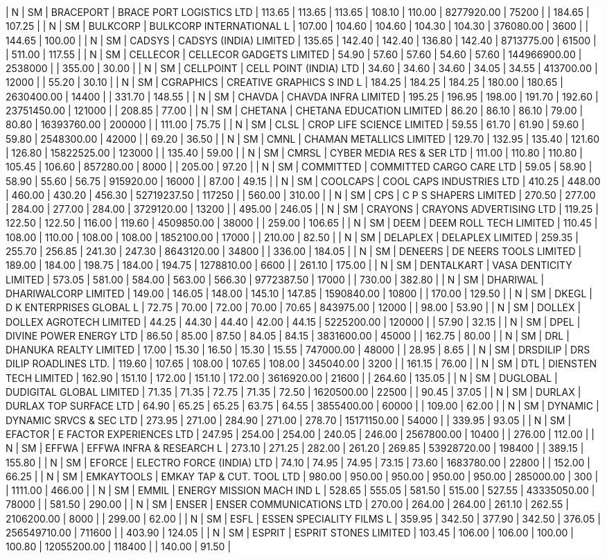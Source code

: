 | N | SM | BRACEPORT | BRACE PORT LOGISTICS LTD | 113.65 | 113.65 | 113.65 | 108.10 | 110.00 | 8277920.00 | 75200 |  | 184.65 | 107.25 |
| N | SM | BULKCORP | BULKCORP INTERNATIONAL L | 107.00 | 104.60 | 104.60 | 104.30 | 104.30 | 376080.00 | 3600 |  | 144.65 | 100.00 |
| N | SM | CADSYS | CADSYS (INDIA) LIMITED | 135.65 | 142.40 | 142.40 | 136.80 | 142.40 | 8713775.00 | 61500 |  | 511.00 | 117.55 |
| N | SM | CELLECOR | CELLECOR GADGETS LIMITED | 54.90 | 57.60 | 57.60 | 54.60 | 57.60 | 144966900.00 | 2538000 |  | 355.00 | 30.00 |
| N | SM | CELLPOINT | CELL POINT (INDIA) LTD | 34.60 | 34.60 | 34.60 | 34.05 | 34.55 | 413700.00 | 12000 |  | 55.20 | 30.10 |
| N | SM | CGRAPHICS | CREATIVE GRAPHICS S IND L | 184.25 | 184.25 | 184.25 | 180.00 | 180.65 | 2630400.00 | 14400 |  | 331.70 | 148.55 |
| N | SM | CHAVDA | CHAVDA INFRA LIMITED | 195.25 | 196.95 | 198.00 | 191.70 | 192.60 | 23751450.00 | 121000 |  | 208.85 | 77.00 |
| N | SM | CHETANA | CHETANA EDUCATION LIMITED | 86.20 | 86.10 | 86.10 | 79.00 | 80.80 | 16393760.00 | 200000 |  | 111.00 | 75.75 |
| N | SM | CLSL | CROP LIFE SCIENCE LIMITED | 59.55 | 61.70 | 61.90 | 59.60 | 59.80 | 2548300.00 | 42000 |  | 69.20 | 36.50 |
| N | SM | CMNL | CHAMAN METALLICS LIMITED | 129.70 | 132.95 | 135.40 | 121.60 | 126.80 | 15822525.00 | 123000 |  | 135.40 | 59.00 |
| N | SM | CMRSL | CYBER MEDIA RES & SER LTD | 111.00 | 110.80 | 110.80 | 105.45 | 106.60 | 857280.00 | 8000 |  | 205.00 | 97.20 |
| N | SM | COMMITTED | COMMITTED CARGO CARE LTD | 59.05 | 58.90 | 58.90 | 55.60 | 56.75 | 915920.00 | 16000 |  | 87.00 | 49.15 |
| N | SM | COOLCAPS | COOL CAPS INDUSTRIES LTD | 410.25 | 448.00 | 460.00 | 430.20 | 456.30 | 52719237.50 | 117250 |  | 560.00 | 310.00 |
| N | SM | CPS | C P S SHAPERS LIMITED | 270.50 | 277.00 | 284.00 | 277.00 | 284.00 | 3729120.00 | 13200 |  | 495.00 | 246.05 |
| N | SM | CRAYONS | CRAYONS ADVERTISING LTD | 119.25 | 122.50 | 122.50 | 116.00 | 119.60 | 4509850.00 | 38000 |  | 259.00 | 106.65 |
| N | SM | DEEM | DEEM ROLL TECH LIMITED | 110.45 | 108.00 | 110.00 | 108.00 | 108.00 | 1852100.00 | 17000 |  | 210.00 | 82.50 |
| N | SM | DELAPLEX | DELAPLEX LIMITED | 259.35 | 255.70 | 256.85 | 241.30 | 247.30 | 8643120.00 | 34800 |  | 336.00 | 184.05 |
| N | SM | DENEERS | DE NEERS TOOLS LIMITED | 189.00 | 184.00 | 198.75 | 184.00 | 194.75 | 1278810.00 | 6600 |  | 261.10 | 175.00 |
| N | SM | DENTALKART | VASA DENTICITY LIMITED | 573.05 | 581.00 | 584.00 | 563.00 | 566.30 | 9772387.50 | 17000 |  | 730.00 | 382.80 |
| N | SM | DHARIWAL | DHARIWALCORP LIMITED | 149.00 | 146.05 | 148.00 | 145.10 | 147.85 | 1590840.00 | 10800 |  | 170.00 | 129.50 |
| N | SM | DKEGL | D K ENTERPRISES GLOBAL L | 72.75 | 70.00 | 72.00 | 70.00 | 70.65 | 843975.00 | 12000 |  | 98.00 | 53.90 |
| N | SM | DOLLEX | DOLLEX AGROTECH LIMITED | 44.25 | 44.30 | 44.40 | 42.00 | 44.15 | 5225200.00 | 120000 |  | 57.90 | 32.15 |
| N | SM | DPEL | DIVINE POWER ENERGY LTD | 86.50 | 85.00 | 87.50 | 84.05 | 84.15 | 3831600.00 | 45000 |  | 162.75 | 80.00 |
| N | SM | DRL | DHANUKA REALTY LIMITED | 17.00 | 15.30 | 16.50 | 15.30 | 15.55 | 747000.00 | 48000 |  | 28.95 | 8.65 |
| N | SM | DRSDILIP | DRS DILIP ROADLINES LTD. | 119.60 | 107.65 | 108.00 | 107.65 | 108.00 | 345040.00 | 3200 |  | 161.15 | 76.00 |
| N | SM | DTL | DIENSTEN TECH LIMITED | 162.90 | 151.10 | 172.00 | 151.10 | 172.00 | 3616920.00 | 21600 |  | 264.60 | 135.05 |
| N | SM | DUGLOBAL | DUDIGITAL GLOBAL LIMITED | 71.35 | 71.35 | 72.75 | 71.35 | 72.50 | 1620500.00 | 22500 |  | 90.45 | 37.05 |
| N | SM | DURLAX | DURLAX TOP SURFACE LTD | 64.90 | 65.25 | 65.25 | 63.75 | 64.55 | 3855400.00 | 60000 |  | 109.00 | 62.00 |
| N | SM | DYNAMIC | DYNAMIC SRVCS & SEC LTD | 273.95 | 271.00 | 284.90 | 271.00 | 278.70 | 15171150.00 | 54000 |  | 339.95 | 93.05 |
| N | SM | EFACTOR | E FACTOR EXPERIENCES LTD | 247.95 | 254.00 | 254.00 | 240.05 | 246.00 | 2567800.00 | 10400 |  | 276.00 | 112.00 |
| N | SM | EFFWA | EFFWA INFRA & RESEARCH L | 273.10 | 271.25 | 282.00 | 261.20 | 269.85 | 53928720.00 | 198400 |  | 389.15 | 155.80 |
| N | SM | EFORCE | ELECTRO FORCE (INDIA) LTD | 74.10 | 74.95 | 74.95 | 73.15 | 73.60 | 1683780.00 | 22800 |  | 152.00 | 66.25 |
| N | SM | EMKAYTOOLS | EMKAY TAP & CUT. TOOL LTD | 980.00 | 950.00 | 950.00 | 950.00 | 950.00 | 285000.00 | 300 |  | 1111.00 | 466.00 |
| N | SM | EMMIL | ENERGY MISSION MACH IND L | 528.65 | 555.05 | 581.50 | 515.00 | 527.55 | 43335050.00 | 78000 |  | 581.50 | 290.00 |
| N | SM | ENSER | ENSER COMMUNICATIONS LTD | 270.00 | 264.00 | 264.00 | 261.10 | 262.55 | 2106200.00 | 8000 |  | 299.00 | 62.00 |
| N | SM | ESFL | ESSEN SPECIALITY FILMS L | 359.95 | 342.50 | 377.90 | 342.50 | 376.05 | 256549710.00 | 711600 |  | 403.90 | 124.05 |
| N | SM | ESPRIT | ESPRIT STONES LIMITED | 103.45 | 106.00 | 106.00 | 100.00 | 100.80 | 12055200.00 | 118400 |  | 140.00 | 91.50 |